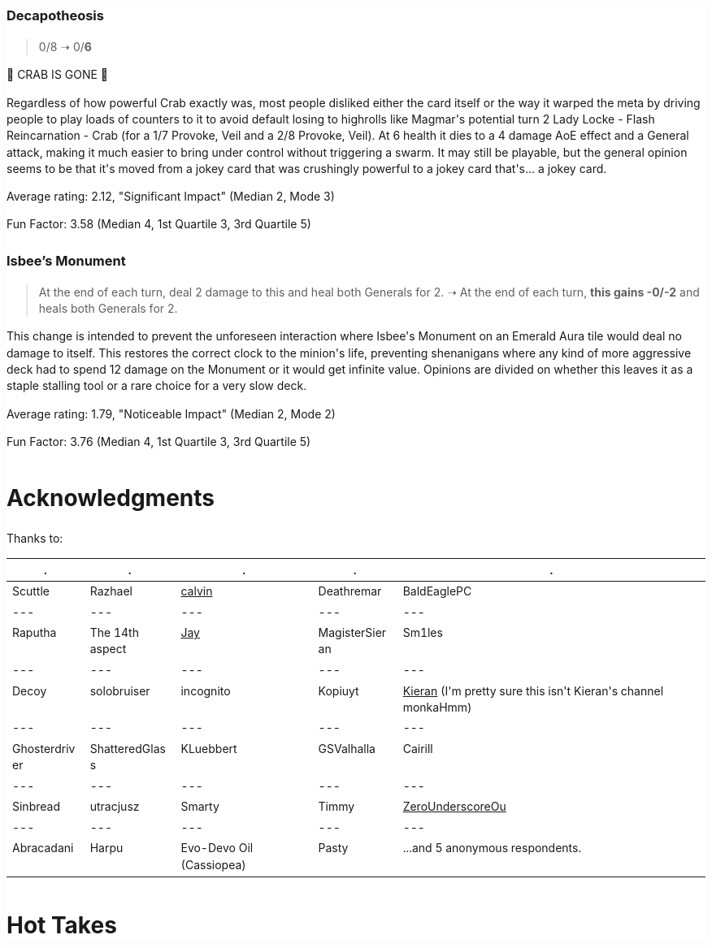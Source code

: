 ### Decapotheosis

> 0/8 ➝ 0/**6**

🦀 CRAB IS GONE 🦀

Regardless of how powerful Crab exactly was, most people disliked either the card itself or the way it warped the meta by driving people to play loads of counters to it to avoid default losing to highrolls like Magmar's potential turn 2 Lady Locke - Flash Reincarnation - Crab (for a 1/7 Provoke, Veil and a 2/8 Provoke, Veil). At 6 health it dies to a 4 damage AoE effect and a General attack, making it much easier to bring under control without triggering a swarm. It may still be playable, but the general opinion seems to be that it's moved from a jokey card that was crushingly powerful to a jokey card that's... a jokey card.

Average rating: 2.12, "Significant Impact" (Median 2, Mode 3)

Fun Factor: 3.58 (Median 4, 1st Quartile 3, 3rd Quartile 5)

### Isbee’s Monument

> At the end of each turn, deal 2 damage to this and heal both Generals for 2. ➝ At the end of each turn, **this gains -0/-2** and heals both Generals for 2.

This change is intended to prevent the unforeseen interaction where Isbee's Monument on an Emerald Aura tile would deal no damage to itself. This restores the correct clock to the minion's life, preventing shenanigans where any kind of more aggressive deck had to spend 12 damage on the Monument or it would get infinite value. Opinions are divided on whether this leaves it as a staple stalling tool or a rare choice for a very slow deck.

Average rating: 1.79, "Noticeable Impact" (Median 2, Mode 2)

Fun Factor: 3.76 (Median 4, 1st Quartile 3, 3rd Quartile 5)

# Acknowledgments

Thanks to:

. | . | . | . | .
--- | --- | --- | --- | ---
Scuttle | Razhael  | [calvin](https://www.twitch.tv/duelystcalvin) | Deathremar | BaldEaglePC
--- | --- | --- | --- | ---
Raputha | The 14th aspect | [Jay](https://www.twitch.tv/Jay_duelyst) | MagisterSieran | Sm1les
--- | --- | --- | --- | ---
Decoy | solobruiser | incognito | Kopiuyt | [Kieran](https://www.youtube.com/@Patra_Suou) (I'm pretty sure this isn't Kieran's channel monkaHmm)
--- | --- | --- | --- | ---
Ghosterdriver | ShatteredGlass | KLuebbert | GSValhalla | Cairill
--- | --- | --- | --- | ---
Sinbread | utracjusz | Smarty | Timmy | [ZeroUnderscoreOu](https://www.twitch.tv/zerounderscoreou)
--- | --- | --- | --- | ---
Abracadani | Harpu | Evo-Devo Oil (Cassiopea) | Pasty | ...and 5 anonymous respondents.

# Hot Takes
